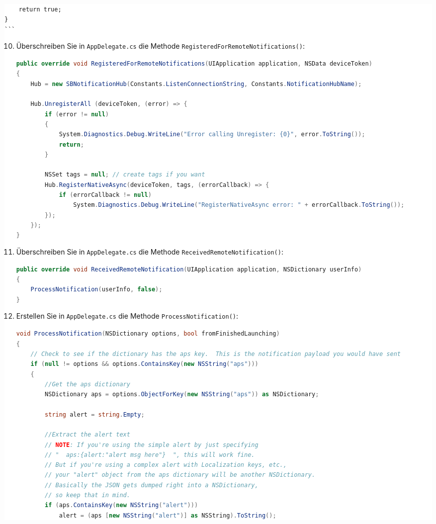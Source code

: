         return true;
    }
    ```

10. Überschreiben Sie in `AppDelegate.cs` die Methode `RegisteredForRemoteNotifications()`:

    ```csharp
    public override void RegisteredForRemoteNotifications(UIApplication application, NSData deviceToken)
    {
        Hub = new SBNotificationHub(Constants.ListenConnectionString, Constants.NotificationHubName);

        Hub.UnregisterAll (deviceToken, (error) => {
            if (error != null)
            {
                System.Diagnostics.Debug.WriteLine("Error calling Unregister: {0}", error.ToString());
                return;
            }

            NSSet tags = null; // create tags if you want
            Hub.RegisterNativeAsync(deviceToken, tags, (errorCallback) => {
                if (errorCallback != null)
                    System.Diagnostics.Debug.WriteLine("RegisterNativeAsync error: " + errorCallback.ToString());
            });
        });
    }
    ```

11. Überschreiben Sie in `AppDelegate.cs` die Methode `ReceivedRemoteNotification()`:

    ```csharp
    public override void ReceivedRemoteNotification(UIApplication application, NSDictionary userInfo)
    {
        ProcessNotification(userInfo, false);
    }
    ```

12. Erstellen Sie in `AppDelegate.cs` die Methode `ProcessNotification()`:

    ```csharp
    void ProcessNotification(NSDictionary options, bool fromFinishedLaunching)
    {
        // Check to see if the dictionary has the aps key.  This is the notification payload you would have sent
        if (null != options && options.ContainsKey(new NSString("aps")))
        {
            //Get the aps dictionary
            NSDictionary aps = options.ObjectForKey(new NSString("aps")) as NSDictionary;

            string alert = string.Empty;

            //Extract the alert text
            // NOTE: If you're using the simple alert by just specifying
            // "  aps:{alert:"alert msg here"}  ", this will work fine.
            // But if you're using a complex alert with Localization keys, etc.,
            // your "alert" object from the aps dictionary will be another NSDictionary.
            // Basically the JSON gets dumped right into a NSDictionary,
            // so keep that in mind.
            if (aps.ContainsKey(new NSString("alert")))
                alert = (aps [new NSString("alert")] as NSString).ToString();


[6]: ./media/notification-hubs-ios-get-started/notification-hubs-apple-config.png
[7]: ./media/notification-hubs-ios-get-started/notification-hubs-apple-config-cert.png
[213]: ./media/partner-xamarin-notification-hubs-ios-get-started/notification-hub-create-console-app.png
[215]: ./media/partner-xamarin-notification-hubs-ios-get-started/notification-hub-scheduler1.png
[216]: ./media/partner-xamarin-notification-hubs-ios-get-started/notification-hub-scheduler2.png
[30]: ./media/notification-hubs-ios-get-started/notification-hubs-test-send.png
[31]: ./media/partner-xamarin-notification-hubs-ios-get-started/notification-hub-create-ios-app.png
[32]: ./media/partner-xamarin-notification-hubs-ios-get-started/notification-hub-app-settings.png
[33]: ./media/partner-xamarin-notification-hubs-ios-get-started/notification-hub-entitlements-settings.png
[Install Xcode]: https://go.microsoft.com/fwLink/p/?LinkID=266532
[iOS Provisioning Portal]: https://go.microsoft.com/fwlink/p/?LinkId=272456
[Visual Studio für Mac]: https://visualstudio.microsoft.com/vs/mac/
[Local and Push Notification Programming Guide]: https://developer.apple.com/library/content/documentation/NetworkingInternet/Conceptual/RemoteNotificationsPG/HandlingRemoteNotifications.html#//apple_ref/doc/uid/TP40008194-CH6-SW1
[Apple Push Notification Service]: https://developer.apple.com/library/content/documentation/NetworkingInternet/Conceptual/RemoteNotificationsPG/APNSOverview.html
[Apple Push Notification Service fwlink]: https://go.microsoft.com/fwlink/p/?LinkId=272584
[GitHub]: https://github.com/xamarin/mobile-samples/tree/master/Azure/NotificationHubs
[Azure portal]: https://portal.azure.com